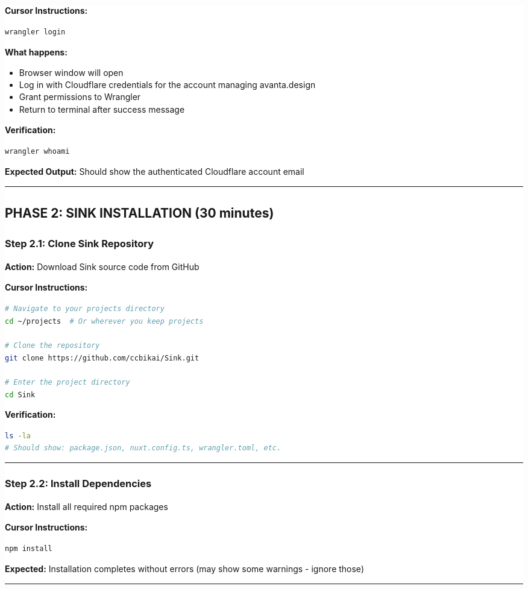 **Cursor Instructions:**
```bash
wrangler login
```

**What happens:**
- Browser window will open
- Log in with Cloudflare credentials for the account managing avanta.design
- Grant permissions to Wrangler
- Return to terminal after success message

**Verification:**
```bash
wrangler whoami
```

**Expected Output:** Should show the authenticated Cloudflare account email

---

## PHASE 2: SINK INSTALLATION (30 minutes)

### Step 2.1: Clone Sink Repository
**Action:** Download Sink source code from GitHub

**Cursor Instructions:**
```bash
# Navigate to your projects directory
cd ~/projects  # Or wherever you keep projects

# Clone the repository
git clone https://github.com/ccbikai/Sink.git

# Enter the project directory
cd Sink
```

**Verification:**
```bash
ls -la
# Should show: package.json, nuxt.config.ts, wrangler.toml, etc.
```

---

### Step 2.2: Install Dependencies
**Action:** Install all required npm packages

**Cursor Instructions:**
```bash
npm install
```

**Expected:** Installation completes without errors (may show some warnings - ignore those)

---
